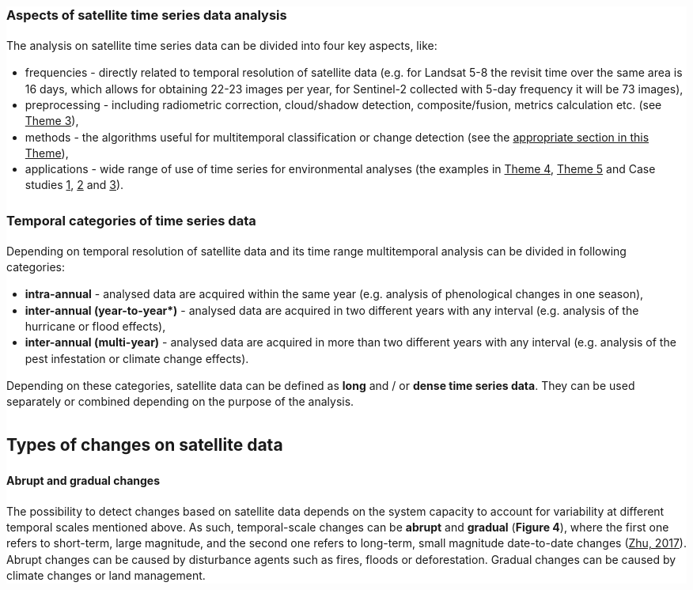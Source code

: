 ### Aspects of satellite time series data analysis

The analysis on satellite time series data can be divided into four key
aspects, like:  
- frequencies - directly related to temporal resolution of satellite
data (e.g. for Landsat 5-8 the revisit time over the same area is 16
days, which allows for obtaining 22-23 images per year, for Sentinel-2
collected with 5-day frequency it will be 73 images),  
- preprocessing - including radiometric correction, cloud/shadow
detection, composite/fusion, metrics calculation etc. (see [Theme
3](../03_image_processing/03_image_processing.md)),  
- methods - the algorithms useful for multitemporal classification or
change detection (see the [appropriate section in this
Theme](#tools-and-algorithms)),  
- applications - wide range of use of time series for environmental
analyses (the examples in [Theme
4](../04_multitemporal_classification/04_multitemporal_classification.md),
[Theme 5](../05_vegetation_monitoring/05_vegetation_monitoring.md) and
Case studies [1](../06_cs_tundra_grasslands/06_cs_tundra_grasslands.md),
[2](../07_cs_vegetation_dynamics/07_cs_vegetation_dynamics.md) and
[3](../08_cs_disturbance_detection/08_cs_disturbance_detection.md)).

### Temporal categories of time series data

Depending on temporal resolution of satellite data and its time range
multitemporal analysis can be divided in following categories:  
- **intra-annual** - analysed data are acquired within the same year
(e.g. analysis of phenological changes in one season),  
- **inter-annual (year-to-year\*)** - analysed data are acquired in two
different years with any interval (e.g. analysis of the hurricane or
flood effects),  
- **inter-annual (multi-year)** - analysed data are acquired in more
than two different years with any interval (e.g. analysis of the pest
infestation or climate change effects).

Depending on these categories, satellite data can be defined as **long**
and / or **dense time series data**. They can be used separately or
combined depending on the purpose of the analysis.

## Types of changes on satellite data

#### Abrupt and gradual changes

The possibility to detect changes based on satellite data depends on the
system capacity to account for variability at different temporal scales
mentioned above. As such, temporal-scale changes can be **abrupt** and
**gradual** (**Figure 4**), where the first one refers to short-term,
large magnitude, and the second one refers to long-term, small magnitude
date-to-date changes ([Zhu,
2017](https://doi.org/10.1016/j.isprsjprs.2017.06.013)). Abrupt changes
can be caused by disturbance agents such as fires, floods or
deforestation. Gradual changes can be caused by climate changes or land
management.
